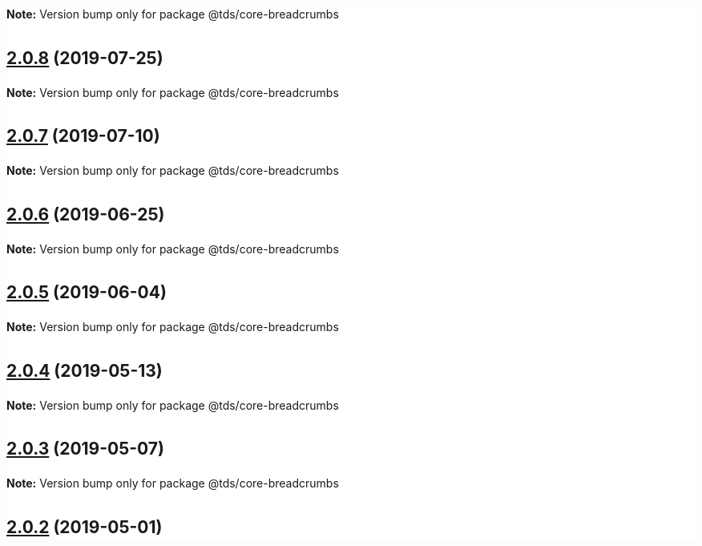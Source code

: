 **Note:** Version bump only for package @tds/core-breadcrumbs





## [2.0.8](https://github.com/telusdigital/tds-core/compare/@tds/core-breadcrumbs@2.0.7...@tds/core-breadcrumbs@2.0.8) (2019-07-25)

**Note:** Version bump only for package @tds/core-breadcrumbs





## [2.0.7](https://github.com/telusdigital/tds-core/compare/@tds/core-breadcrumbs@2.0.6...@tds/core-breadcrumbs@2.0.7) (2019-07-10)

**Note:** Version bump only for package @tds/core-breadcrumbs





## [2.0.6](https://github.com/telusdigital/tds-core/compare/@tds/core-breadcrumbs@2.0.5...@tds/core-breadcrumbs@2.0.6) (2019-06-25)

**Note:** Version bump only for package @tds/core-breadcrumbs





## [2.0.5](https://github.com/telusdigital/tds-core/compare/@tds/core-breadcrumbs@2.0.4...@tds/core-breadcrumbs@2.0.5) (2019-06-04)

**Note:** Version bump only for package @tds/core-breadcrumbs

## [2.0.4](https://github.com/telusdigital/tds-core/compare/@tds/core-breadcrumbs@2.0.3...@tds/core-breadcrumbs@2.0.4) (2019-05-13)

**Note:** Version bump only for package @tds/core-breadcrumbs

## [2.0.3](https://github.com/telusdigital/tds-core/compare/@tds/core-breadcrumbs@2.0.2...@tds/core-breadcrumbs@2.0.3) (2019-05-07)

**Note:** Version bump only for package @tds/core-breadcrumbs

## [2.0.2](https://github.com/telusdigital/tds-core/compare/@tds/core-breadcrumbs@2.0.1...@tds/core-breadcrumbs@2.0.2) (2019-05-01)

